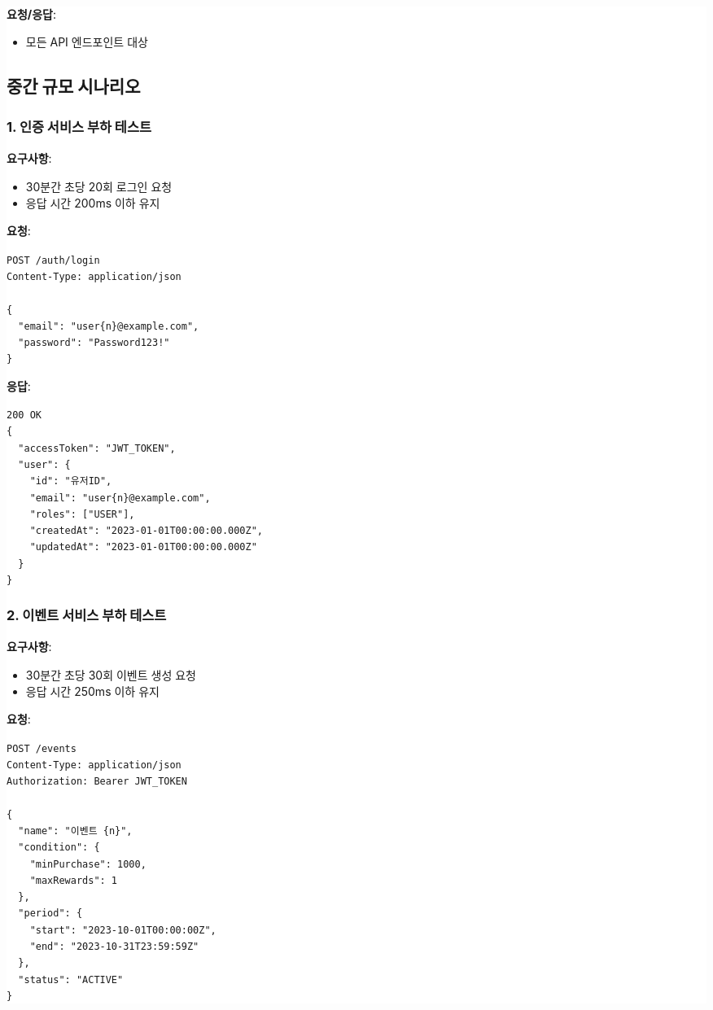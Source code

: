 **요청/응답**:
- 모든 API 엔드포인트 대상

## 중간 규모 시나리오

### 1. 인증 서비스 부하 테스트

**요구사항**:
- 30분간 초당 20회 로그인 요청
- 응답 시간 200ms 이하 유지

**요청**:
```
POST /auth/login
Content-Type: application/json

{
  "email": "user{n}@example.com",
  "password": "Password123!"
}
```

**응답**:
```
200 OK
{
  "accessToken": "JWT_TOKEN",
  "user": {
    "id": "유저ID",
    "email": "user{n}@example.com",
    "roles": ["USER"],
    "createdAt": "2023-01-01T00:00:00.000Z",
    "updatedAt": "2023-01-01T00:00:00.000Z"
  }
}
```

### 2. 이벤트 서비스 부하 테스트

**요구사항**:
- 30분간 초당 30회 이벤트 생성 요청
- 응답 시간 250ms 이하 유지

**요청**:
```
POST /events
Content-Type: application/json
Authorization: Bearer JWT_TOKEN

{
  "name": "이벤트 {n}",
  "condition": {
    "minPurchase": 1000,
    "maxRewards": 1
  },
  "period": {
    "start": "2023-10-01T00:00:00Z",
    "end": "2023-10-31T23:59:59Z"
  },
  "status": "ACTIVE"
}
```
